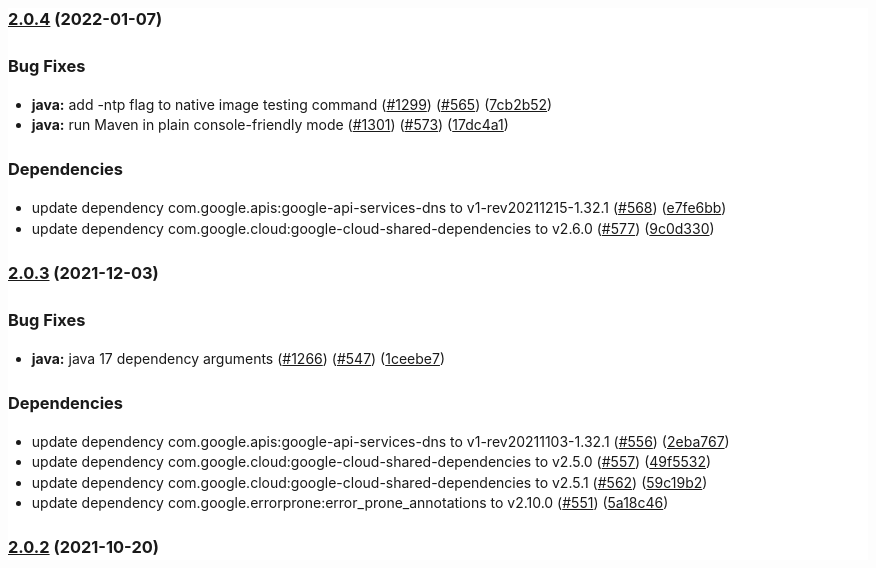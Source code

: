 ### [2.0.4](https://www.github.com/googleapis/java-dns/compare/v2.0.3...v2.0.4) (2022-01-07)


### Bug Fixes

* **java:** add -ntp flag to native image testing command ([#1299](https://www.github.com/googleapis/java-dns/issues/1299)) ([#565](https://www.github.com/googleapis/java-dns/issues/565)) ([7cb2b52](https://www.github.com/googleapis/java-dns/commit/7cb2b52c03a16eb13cfdf5ecbebacbaa4e64c692))
* **java:** run Maven in plain console-friendly mode ([#1301](https://www.github.com/googleapis/java-dns/issues/1301)) ([#573](https://www.github.com/googleapis/java-dns/issues/573)) ([17dc4a1](https://www.github.com/googleapis/java-dns/commit/17dc4a1dd5fa420ff0547651fb59ea063bd6b345))


### Dependencies

* update dependency com.google.apis:google-api-services-dns to v1-rev20211215-1.32.1 ([#568](https://www.github.com/googleapis/java-dns/issues/568)) ([e7fe6bb](https://www.github.com/googleapis/java-dns/commit/e7fe6bbf1517f6e57fd88eeb118a9f4be5c46a03))
* update dependency com.google.cloud:google-cloud-shared-dependencies to v2.6.0 ([#577](https://www.github.com/googleapis/java-dns/issues/577)) ([9c0d330](https://www.github.com/googleapis/java-dns/commit/9c0d330bb432ab0a7ba31c515eabb6016939ae94))

### [2.0.3](https://www.github.com/googleapis/java-dns/compare/v2.0.2...v2.0.3) (2021-12-03)


### Bug Fixes

* **java:** java 17 dependency arguments ([#1266](https://www.github.com/googleapis/java-dns/issues/1266)) ([#547](https://www.github.com/googleapis/java-dns/issues/547)) ([1ceebe7](https://www.github.com/googleapis/java-dns/commit/1ceebe709a520e202cf26b0a90aa8a8a146a439a))


### Dependencies

* update dependency com.google.apis:google-api-services-dns to v1-rev20211103-1.32.1 ([#556](https://www.github.com/googleapis/java-dns/issues/556)) ([2eba767](https://www.github.com/googleapis/java-dns/commit/2eba767c2e710270876df9cca294d7ad36f9835c))
* update dependency com.google.cloud:google-cloud-shared-dependencies to v2.5.0 ([#557](https://www.github.com/googleapis/java-dns/issues/557)) ([49f5532](https://www.github.com/googleapis/java-dns/commit/49f553293205f04187960f8cccef76e030bb4177))
* update dependency com.google.cloud:google-cloud-shared-dependencies to v2.5.1 ([#562](https://www.github.com/googleapis/java-dns/issues/562)) ([59c19b2](https://www.github.com/googleapis/java-dns/commit/59c19b2b84b54542c2a15101dad231736f28cbe9))
* update dependency com.google.errorprone:error_prone_annotations to v2.10.0 ([#551](https://www.github.com/googleapis/java-dns/issues/551)) ([5a18c46](https://www.github.com/googleapis/java-dns/commit/5a18c467a1e4e293a38e70ba964c70b7c810b22d))

### [2.0.2](https://www.github.com/googleapis/java-dns/compare/v2.0.1...v2.0.2) (2021-10-20)

